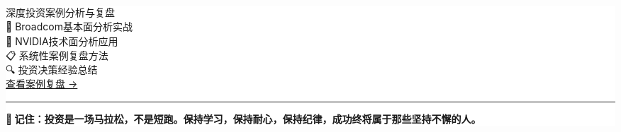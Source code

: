 </div>
<div class="status-content">
<div class="status-description">
深度投资案例分析与复盘
</div>
<div class="status-list">
<div class="status-item">🎯 Broadcom基本面分析实战</div>
<div class="status-item">🚀 NVIDIA技术面分析应用</div>
<div class="status-item">📋 系统性案例复盘方法</div>
<div class="status-item">🔍 投资决策经验总结</div>
</div>
<a href="/book1/008_Chapter8" class="status-link">查看案例复盘 →</a>
</div>
</div>
</div>

---

**🎯 记住：投资是一场马拉松，不是短跑。保持学习，保持耐心，保持纪律，成功终将属于那些坚持不懈的人。** 